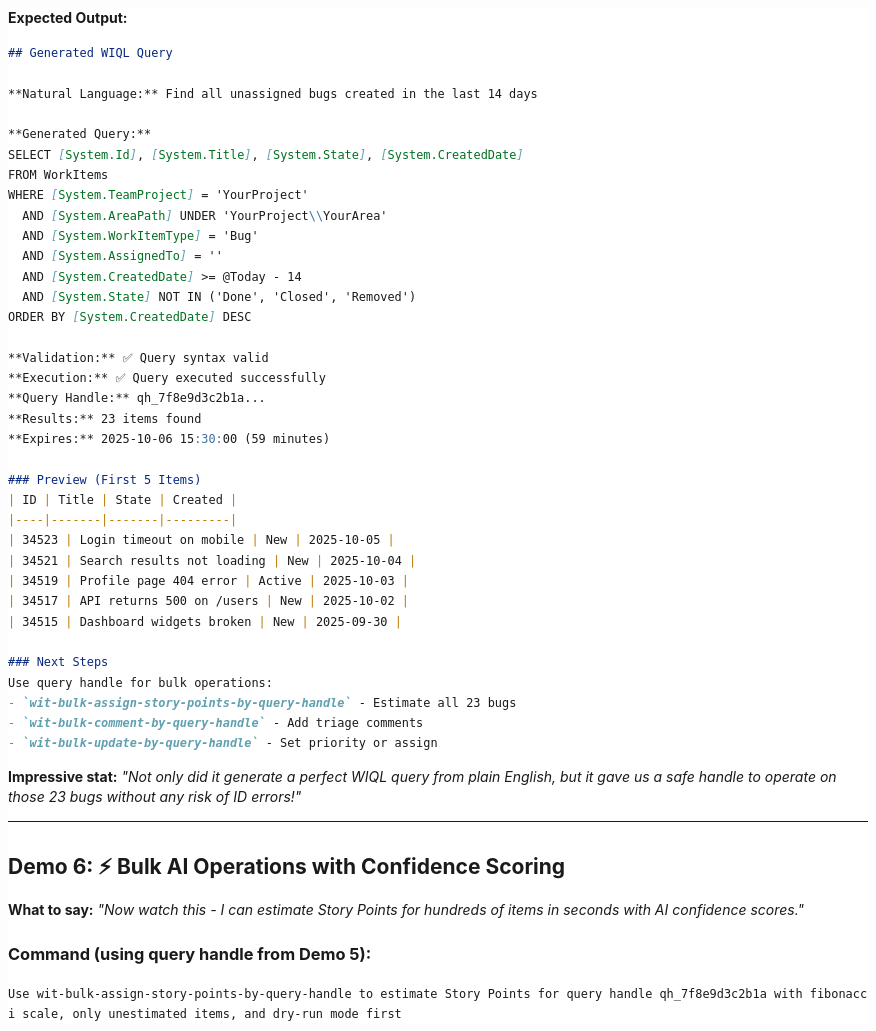 **Expected Output:**
```markdown
## Generated WIQL Query

**Natural Language:** Find all unassigned bugs created in the last 14 days

**Generated Query:**
SELECT [System.Id], [System.Title], [System.State], [System.CreatedDate]
FROM WorkItems
WHERE [System.TeamProject] = 'YourProject'
  AND [System.AreaPath] UNDER 'YourProject\\YourArea'
  AND [System.WorkItemType] = 'Bug'
  AND [System.AssignedTo] = ''
  AND [System.CreatedDate] >= @Today - 14
  AND [System.State] NOT IN ('Done', 'Closed', 'Removed')
ORDER BY [System.CreatedDate] DESC

**Validation:** ✅ Query syntax valid
**Execution:** ✅ Query executed successfully
**Query Handle:** qh_7f8e9d3c2b1a...
**Results:** 23 items found
**Expires:** 2025-10-06 15:30:00 (59 minutes)

### Preview (First 5 Items)
| ID | Title | State | Created |
|----|-------|-------|---------|
| 34523 | Login timeout on mobile | New | 2025-10-05 |
| 34521 | Search results not loading | New | 2025-10-04 |
| 34519 | Profile page 404 error | Active | 2025-10-03 |
| 34517 | API returns 500 on /users | New | 2025-10-02 |
| 34515 | Dashboard widgets broken | New | 2025-09-30 |

### Next Steps
Use query handle for bulk operations:
- `wit-bulk-assign-story-points-by-query-handle` - Estimate all 23 bugs
- `wit-bulk-comment-by-query-handle` - Add triage comments
- `wit-bulk-update-by-query-handle` - Set priority or assign
```

**Impressive stat:** *"Not only did it generate a perfect WIQL query from plain English, but it gave us a safe handle to operate on those 23 bugs without any risk of ID errors!"*

---

## Demo 6: ⚡ Bulk AI Operations with Confidence Scoring

**What to say:** *"Now watch this - I can estimate Story Points for hundreds of items in seconds with AI confidence scores."*

### Command (using query handle from Demo 5):
```
Use wit-bulk-assign-story-points-by-query-handle to estimate Story Points for query handle qh_7f8e9d3c2b1a with fibonacci scale, only unestimated items, and dry-run mode first
```
